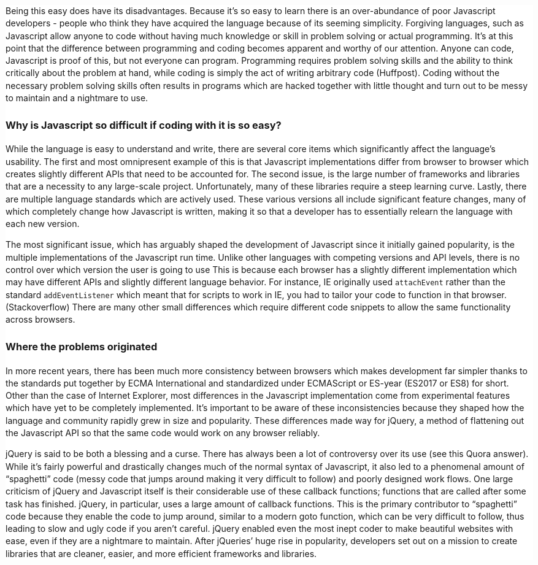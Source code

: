 Being this easy does have its disadvantages. Because it’s so easy to learn there is an over-abundance of poor Javascript developers - people who think they have acquired the language because of its seeming simplicity. Forgiving languages, such as Javascript allow anyone to code without having much knowledge or skill in problem solving or actual programming. It’s at this point that the difference between programming and coding becomes apparent and worthy of our attention. Anyone can code, Javascript is proof of this, but not everyone can program. Programming requires problem solving skills and the ability to think critically about the problem at hand, while coding is simply the act of writing arbitrary code (Huffpost). Coding without the necessary problem solving skills often results in programs which are hacked together with little thought and turn out to be messy to maintain and a nightmare to use. 

### Why is Javascript so difficult if coding with it is so easy?
While the language is easy to understand and write, there are several core items which significantly affect the language’s usability. The first and most omnipresent example of this is that Javascript implementations differ from browser to browser which creates slightly different APIs that need to be accounted for. The second issue, is the large number of frameworks and libraries that are a necessity to any large-scale project. Unfortunately, many of these libraries require a steep learning curve. Lastly, there are multiple language standards which are actively used. These various versions all include significant feature changes, many of which completely change how Javascript is written, making it so that a developer has to essentially relearn the language with each new version. 

The most significant issue, which has arguably shaped the development of Javascript since it initially gained popularity, is the multiple implementations of the Javascript run time. Unlike other languages with competing versions and API levels, there is no control over which version the user is going to use This is because each browser has a slightly different implementation which may have different APIs and slightly different language behavior. For instance, IE originally used `attachEvent` rather than the standard `addEventListener` which meant that for scripts to work in IE, you had to tailor your code to function in that browser. (Stackoverflow) There are many other small differences which require different code snippets to allow the same functionality across browsers. 

### Where the problems originated
In more recent years, there has been much more consistency between browsers which makes development far simpler thanks to the standards put together by ECMA International and standardized under ECMAScript or ES-year (ES2017 or ES8) for short. Other than the case of Internet Explorer, most differences in the Javascript implementation come from experimental features which have yet to be completely implemented. It’s important to be aware of these inconsistencies because they shaped how the language and community rapidly grew in size and popularity. These differences made way for jQuery, a method of flattening out the Javascript API so that the same code would work on any browser reliably. 

jQuery is said to be both a blessing and a curse. There has always been a lot of controversy over its use (see this Quora answer). While it’s fairly powerful and drastically changes much of the normal syntax of Javascript, it also led to a phenomenal amount of “spaghetti” code (messy code that jumps around making it very difficult to follow) and poorly designed work flows. One large criticism of jQuery and Javascript itself is their considerable use of these callback functions; functions that are called after some task has finished. jQuery, in particular, uses a large amount of callback functions. This is the primary contributor to “spaghetti” code because they enable the code to jump around, similar to a modern goto function, which can be very difficult to follow, thus leading to slow and ugly code if you aren’t careful. jQuery enabled even the most inept coder to make beautiful websites with ease, even if they are a nightmare to maintain. After jQueries’ huge rise in popularity, developers set out on a mission to create libraries that are cleaner, easier, and more efficient frameworks and libraries.
